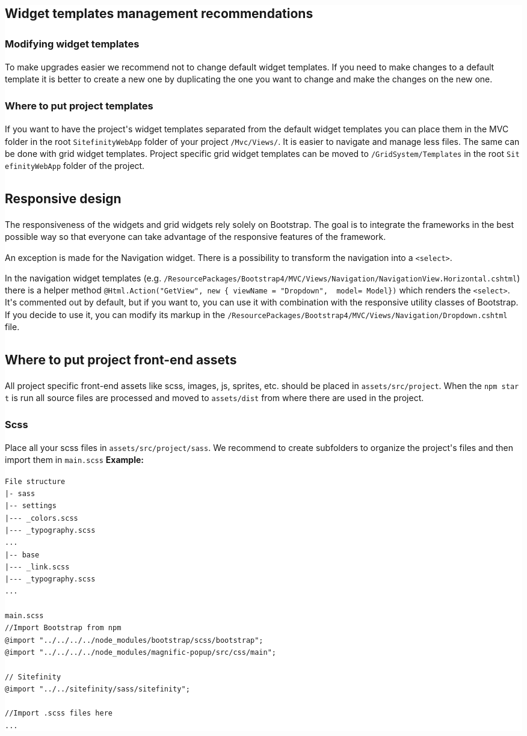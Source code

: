 ## Widget templates management recommendations

### Modifying widget templates

To make upgrades easier we recommend not to change default widget templates. If you need to make changes to a default template it is better to create a new one by duplicating the one you want to change and make the changes on the new one.

### Where to put project templates

If you want to have the project's widget templates separated from the default widget templates you can place them in the MVC folder in the root `SitefinityWebApp` folder of your project `/Mvc/Views/`. It is easier to navigate and manage less files. The same can be done with grid widget templates. Project specific grid widget templates can be moved to `/GridSystem/Templates` in the root `SitefinityWebApp` folder of the project.

## Responsive design ##

The responsiveness of the widgets and grid widgets rely solely on Bootstrap. The goal is to integrate the frameworks in the best possible way so that everyone can take advantage of the responsive features of the framework.

An exception is made for the Navigation widget. There is a possibility to transform the navigation into a `<select>`.

In the navigation widget templates (e.g. `/ResourcePackages/Bootstrap4/MVC/Views/Navigation/NavigationView.Horizontal.cshtml`) there is a helper method `@Html.Action("GetView", new { viewName = "Dropdown",  model= Model})` which renders the `<select>`. It's commented out by default, but if you want to, you can use it with combination with the responsive utility classes of Bootstrap.
If you decide to use it, you can modify its markup in the `/ResourcePackages/Bootstrap4/MVC/Views/Navigation/Dropdown.cshtml` file.

## Where to put project front-end assets
All project specific front-end assets like scss, images, js, sprites, etc. should be placed in `assets/src/project`. When the `npm start` is run all source files are processed and moved to `assets/dist` from where there are used in the project.

### Scss
Place all your scss files in `assets/src/project/sass`. We recommend to create subfolders to organize the project's files and then import them in `main.scss`
**Example:**
```
File structure
|- sass
|-- settings
|--- _colors.scss
|--- _typography.scss
...
|-- base
|--- _link.scss
|--- _typography.scss
...

main.scss
//Import Bootstrap from npm
@import "../../../../node_modules/bootstrap/scss/bootstrap";
@import "../../../../node_modules/magnific-popup/src/css/main";

// Sitefinity
@import "../../sitefinity/sass/sitefinity";

//Import .scss files here
...
```